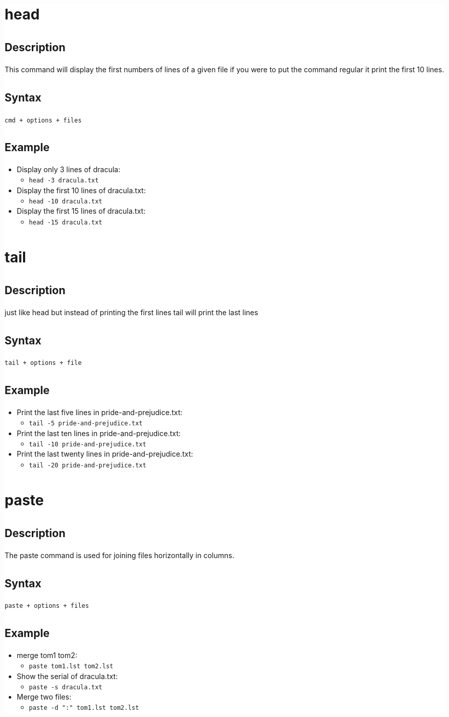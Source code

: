 
# head
## Description
This command will display the first numbers of lines of a given file if you were to put the command regular it print the first 10 lines.
## Syntax
`cmd + options + files`
## Example
* Display only 3 lines of dracula:
  * `head -3 dracula.txt`
* Display the first 10 lines of dracula.txt:
  * `head -10 dracula.txt`
* Display the first 15 lines of dracula.txt:
  * `head -15 dracula.txt`


# tail
## Description
just like head but instead of printing the first lines tail will print the last lines
## Syntax
`tail + options + file`
## Example
* Print the last five lines in pride-and-prejudice.txt:
  * `tail -5 pride-and-prejudice.txt`
* Print the last ten lines in pride-and-prejudice.txt:
  * `tail -10 pride-and-prejudice.txt`
* Print the last twenty lines in pride-and-prejudice.txt:
  * `tail -20 pride-and-prejudice.txt`


# paste
## Description
The paste command is used for joining files horizontally in columns.
## Syntax
`paste + options + files`
## Example
* merge tom1 tom2:
  * `paste tom1.lst tom2.lst`
* Show the serial of dracula.txt:
  * `paste -s dracula.txt`
* Merge two files:
  * `paste -d ":" tom1.lst tom2.lst`
